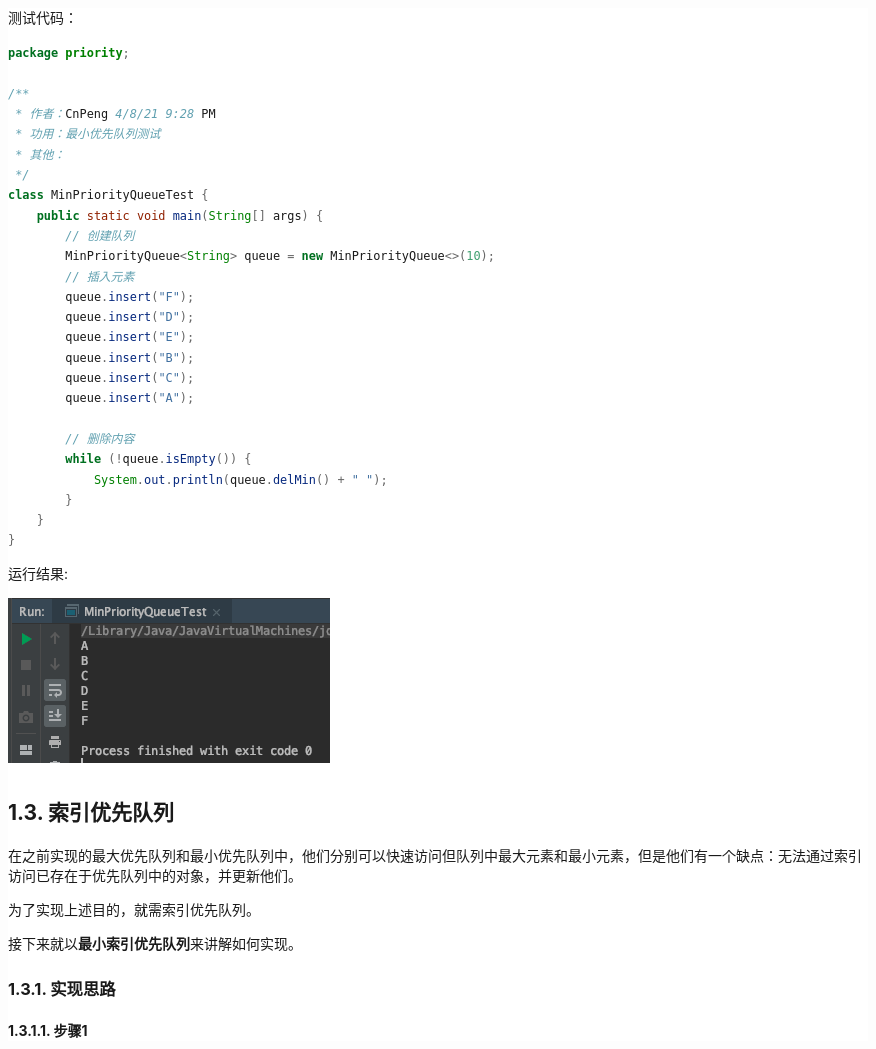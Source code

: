 测试代码：

```java
package priority;

/**
 * 作者：CnPeng 4/8/21 9:28 PM
 * 功用：最小优先队列测试
 * 其他：
 */
class MinPriorityQueueTest {
    public static void main(String[] args) {
        // 创建队列
        MinPriorityQueue<String> queue = new MinPriorityQueue<>(10);
        // 插入元素
        queue.insert("F");
        queue.insert("D");
        queue.insert("E");
        queue.insert("B");
        queue.insert("C");
        queue.insert("A");

        // 删除内容
        while (!queue.isEmpty()) {
            System.out.println(queue.delMin() + " ");
        }
    }
}
```

运行结果:

![](pics/20210408214218474_957978675.png)

## 1.3. 索引优先队列

在之前实现的最大优先队列和最小优先队列中，他们分别可以快速访问但队列中最大元素和最小元素，但是他们有一个缺点：无法通过索引访问已存在于优先队列中的对象，并更新他们。

为了实现上述目的，就需索引优先队列。

接下来就以**最小索引优先队列**来讲解如何实现。

### 1.3.1. 实现思路

#### 1.3.1.1. 步骤1
